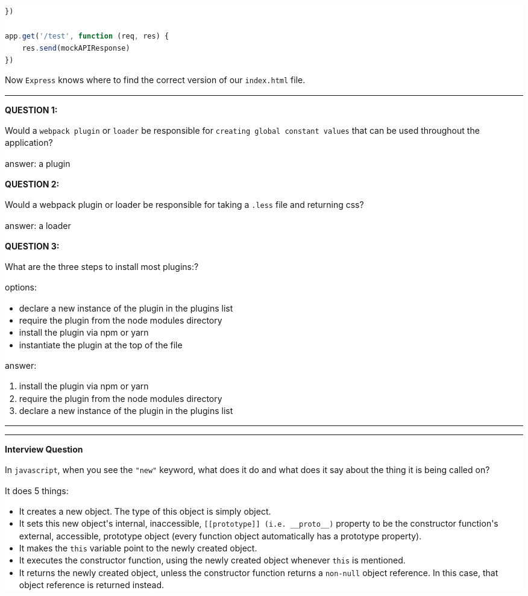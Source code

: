```js
})

app.get('/test', function (req, res) {
    res.send(mockAPIResponse)
})
```

Now `Express` knows where to find the correct version of our `index.html` file.

---

**QUESTION 1:**

Would a `webpack plugin` or `loader` be responsible for `creating global constant values` that can be used throughout the application?

answer: a plugin

**QUESTION 2:**

Would a webpack plugin or loader be responsible for taking a `.less` file and returning css?

answer: a loader

**QUESTION 3:**

What are the three steps to install most plugins:?

options: 

- declare a new instance of the plugin in the plugins list
- require the plugin from the node modules directory
- install the plugin via npm or yarn
- instantiate the plugin at the top of the file

answer: 

1. install the plugin via npm or yarn
2. require the plugin from the node modules directory
3. declare a new instance of the plugin in the plugins list

---

---
**Interview Question**

In `javascript`, when you see the `"new"` keyword, what does it do and what does it say about the thing it is being called on?

It does 5 things:

- It creates a new object. The type of this object is simply object.
- It sets this new object's internal, inaccessible, `[[prototype]] (i.e. __proto__)` property to be the constructor function's external, accessible, prototype object (every function object automatically has a prototype property).
- It makes the `this` variable point to the newly created object.
- It executes the constructor function, using the newly created object whenever `this` is mentioned.
- It returns the newly created object, unless the constructor function returns a `non-null` object reference. In this case, that object reference is returned instead.
